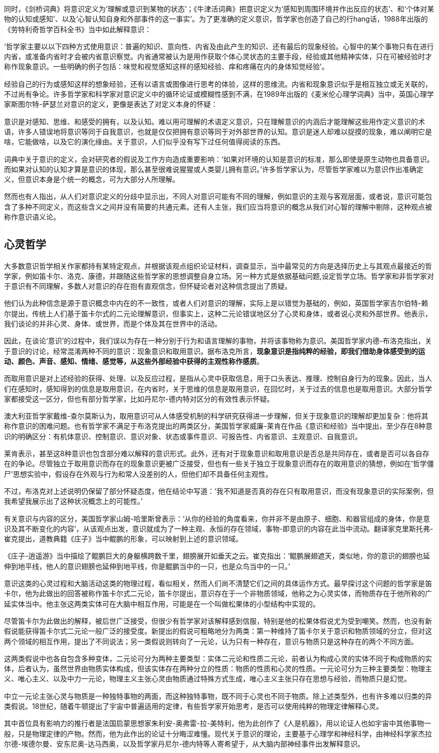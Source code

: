 同时，《剑桥词典》将意识定义为‘理解或意识到某物的状态’；《牛津活词典》把意识定义为‘感知到周围环境并作出反应的状态’、和‘个体对某物的认知或感知’、以及‘心智认知自身和外部事件的这一事实’。为了更准确的定义意识，哲学家也创造了自己的行hang话，1988年出版的《劳特利奇哲学百科全书》当中如此解释意识：

‘哲学家主要以以下四种方式使用意识：普遍的知识、意向性、内省及由此产生的知识、还有最后的现象经验。心智中的某个事物只有在进行内省，或准备内省时才会被内省意识察觉。内省通常被认为是用作获取个体心灵状态的主要手段，经验或其他精神实体，只在可被经验时才称作现象意识。一些明确的例子包括：味觉和视觉感知这样的感知经验、痒和疼痛在内的身体知觉经验’。

经验自己的行为或感知这样的想象经验，还有以语言或图像进行思考的体验，这样的思维流。内省和现象意识似乎是相互独立或无关联的，不过尚有争论。许多哲学家和科学家对意识定义中的循环论证或模糊性感到不满，在1989年出版的《麦米伦心理学词典》当中，英国心理学家斯图尔特-萨瑟兰对意识的定义，更像是表达了对定义本身的怀疑：

意识是对感知、思维、和感受的拥有，以及认知。难以用可理解的术语定义意识，只在理解意识的内涵后才能理解这些用作定义意识的术语，许多人错误地将意识等同于自我意识，也就是仅仅把拥有意识等同于对外部世界的认知。意识是迷人却难以捉摸的现象，难以阐明它是啥，它能做啥，以及它的演化缘由。关于意识，人们似乎没有写下过任何值得阅读的东西。

词典中关于意识的定义，会对研究者的假说及工作方向造成重要影响：‘如果对环境的认知是意识的标准，那么即使是原生动物也具备意识。而如果对认知的认知才算是意识的体现，那么甚至很难说猩猩或人类婴儿拥有意识。’许多哲学家认为，尽管哲学家难以为意识作出准确定义，但意识本身是个统一的概念，可为大部分人所理解。

然而也有人指出，从人们对意识定义的分歧中显示出，不同人对意识可能有不同的理解，例如意识的主观与客观层面，或者说，意识可能包含了多种不同定义，而这些含义之间并没有简要的共通元素。还有人主张，我们应当将意识的概念从我们对心智的理解中剔除，这种观点被称作意识语义论。

## 心灵哲学

大多数意识哲学相关作家都持有某特定观点，并根据该观点组织论证材料，调查显示，当中最常见的方向是选择历史上与其观点最接近的哲学家，例如笛卡尔、洛克、康德，并跟随这些哲学家的思想调整自身立场。另一种方式是依据基础问题,设定哲学立场。哲学家和非哲学家对于意识有不同理解，多数人对意识的存在抱有直观信念，但怀疑论者对这种信念提出了质疑。

他们认为此种信念是源于意识概念中内在的不一致性，或者人们对意识的理解，实际上是以错觉为基础的，例如，英国哲学家吉尔伯特-赖尔提出，传统上人们基于笛卡尔式的二元论理解意识，但事实上，这种二元论错误地区分了心灵和身体，或者说心灵和外部世界。他表示，我们谈论的并非心灵、身体、或世界，而是个体及其在世界中的活动。

因此，在谈论‘意识’的过程中，我们误以为存在一种分别于行为和语言理解的事物，并将该事物称为意识。美国哲学家内德-布洛克指出，关于意识的讨论，经常混淆两种不同的意识：现象意识和取用意识。据布洛克所言，**现象意识是指纯粹的经验，即我们借助身体感受到的运动、颜色、声音、感知、情绪、感觉等，从这些外部经验中获得的主观性称作感质**。

而取用意识是对上述经验的获得、处理、以及反应过程，是指从心灵中获取信息，用于口头表达、推理、控制自身行为的现象。因此，当人们在感知时，感知得到的信息是取用意识，在内省时，关于思维的信息是取用意识，在回忆时，关于过去的信息也是取用意识。大部分哲学家都接受这一区分，但也有部分哲学家，比如丹尼尔-德内特对区分的有效性表示怀疑。

澳大利亚哲学家戴维-查尔莫斯认为，取用意识可从人体感受机制的科学研究获得进一步理解，但关于现象意识的理解却更加复杂：他将其称作意识的困难问题。也有哲学家不满足于布洛克提出的两类区分，美国哲学家威廉-莱肯在作品《意识和经验》当中提出，至少存在8种意识的明确区分：有机体意识、控制意识、意识对象、状态或事件意识、可报告性、内省意识、主观意识、自我意识。

莱肯表示，甚至这8种意识也包含部分难以解释的意识形式。此外，还有对于现象意识和取用意识是否总是共同存在，或者是否可以各自存在的争论。尽管独立于取用意识而存在的现象意识更被广泛接受，但也有一些关于独立于现象意识而存在的取用意识的猜想，例如在‘哲学僵尸’思想实验中，假设存在外观与行为和常人没差别的人，但他们却不具备任何主观性。

不过，布洛克对上述说明仍保留了部分怀疑态度，他在结论中写道：‘我不知道是否真的存在只有取用意识，而没有现象意识的实际案例，但我希望我展示出了这种状况概念上的可能性。’

有关意识与内容的区分，美国哲学家山姆-哈里斯曾表示：‘从你的经验的角度看来，你并非不是由原子、细胞、和器官组成的身体，你是意识及其不断变化的内容’，从该观点出发，意识就成为了一种主观、永恒的存在领域，事物-即意识的内容在此当中流动。翻译家克里斯托弗-崔克提出，道教典籍《庄子》当中鲲鹏的形象，可以映射到上述的意识领域。

《庄子-逍遥游》当中描绘了鲲鹏巨大的身躯横跨数千里，翅膀展开如垂天之云。崔克指出：‘鲲鹏展翅遮天，类似地，你的意识的翅膀也延伸到地平线，他人的意识翅膀也延伸到地平线，你是鲲鹏当中的一只，也是众鸟当中的一只。’

意识这类的心灵过程和大脑活动这类的物理过程，看似相关，然而人们尚不清楚它们之间的具体运作方式。最早探讨这个问题的哲学家是笛卡尔，他为此做出的回答被称作笛卡尔式二元论，笛卡尔提出，意识存在于一个非物质领域，他称之为心灵实体，而物质存在于他所称的广延实体当中。他主张这两类实体可在大脑中相互作用，可能是在一个叫做松果体的小型结构中实现的。

尽管笛卡尔为此做出的解释，被后世广泛接受，但很少有哲学家对该解释感到信服，特别是他的松果体假说尤为受到嘲笑。然而，也没有新假说能获得笛卡尔式二元论一般广泛的接受度。新提出的假说可粗略地分为两类：第一种维持了笛卡尔关于意识和物质领域的分立，但对这两个领域的相互作用，提出了不同说法；另一类假说则转向了一元论，认为只有一种存在，意识与物质只是这种存在的两个不同方面。

这两类假说中也各自包含多种变体，二元论可分为两种主要类型：实体二元论和性质二元论，前者认为构成心灵的实体不同于构成物质的实体，后者认为，虽然世界由物质实体构成，但该实体存在两种分立的性质：物质的性质和心灵的性质。一元论可分为三种主要类型：物理主义、唯心主义、以及中力一元论，物理主义主张心灵由物质通过特殊方式生成，唯心主义主张只存在思想与经验，而物质只是幻觉。

中立一元论主张心灵与物质是一种独特事物的两面，而这种独特事物，既不同于心灵也不同于物质。除上述类型外，也有许多难以归类的异类假说。18世纪，随着牛顿提出了宇宙中普遍适用的定律，有些哲学家开始思考，是否可以使用纯粹的物理定律解释心灵。

其中首位具有影响力的推行者是法国启蒙思想家朱利安-奥弗雷-拉-美特利，他为此创作了《人是机器》，用以论证人也如宇宙中其他事物一般，只是物理定律的产物。然而，他为此作出的论证十分晦涩难懂。现代关于意识的理论，主要基于心理学和神经科学，由神经科学家杰拉尔德-埃德尔曼、安东尼奥-达马西奥，以及哲学家丹尼尔-德内特等人寄希望于，从大脑内部神经事件出发解释意识。
